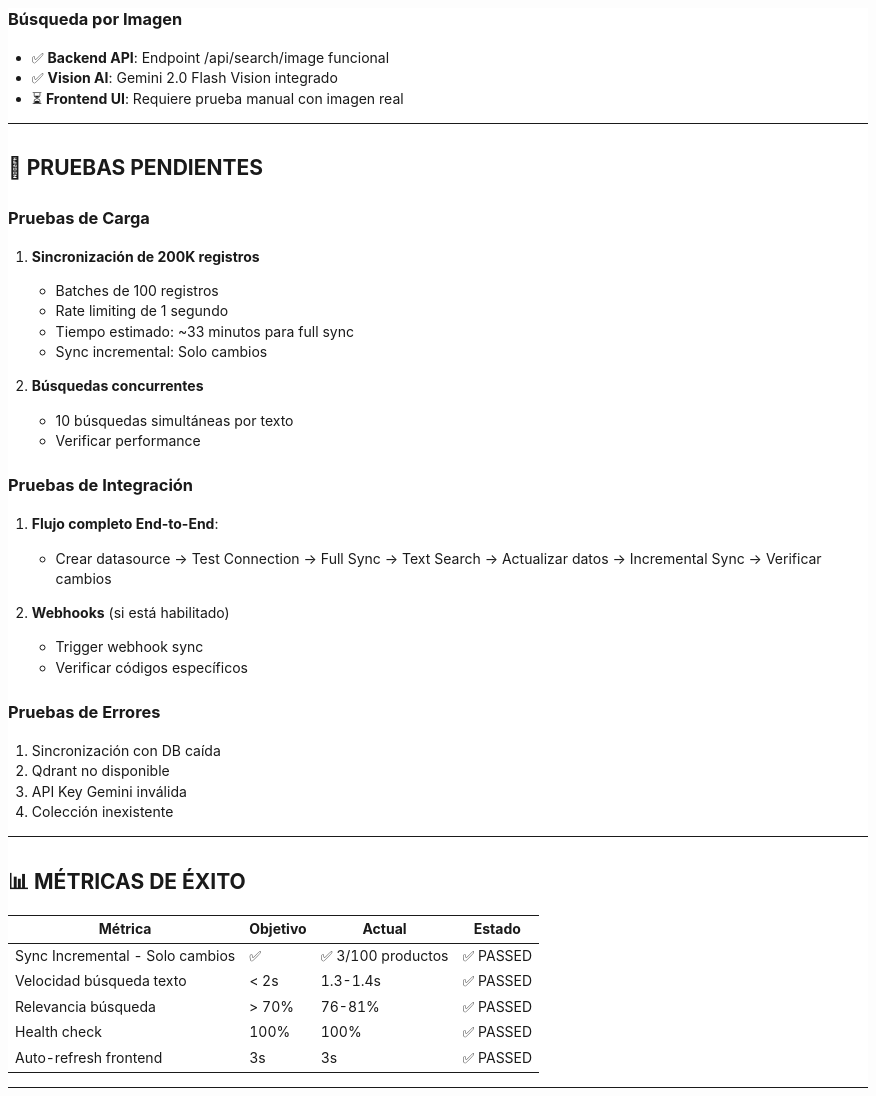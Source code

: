 ### Búsqueda por Imagen
- ✅ **Backend API**: Endpoint /api/search/image funcional
- ✅ **Vision AI**: Gemini 2.0 Flash Vision integrado
- ⏳ **Frontend UI**: Requiere prueba manual con imagen real

---

## 🚀 PRUEBAS PENDIENTES

### Pruebas de Carga
1. **Sincronización de 200K registros**
   - Batches de 100 registros
   - Rate limiting de 1 segundo
   - Tiempo estimado: ~33 minutos para full sync
   - Sync incremental: Solo cambios

2. **Búsquedas concurrentes**
   - 10 búsquedas simultáneas por texto
   - Verificar performance

### Pruebas de Integración
1. **Flujo completo End-to-End**:
   - Crear datasource → Test Connection → Full Sync → Text Search → Actualizar datos → Incremental Sync → Verificar cambios

2. **Webhooks** (si está habilitado)
   - Trigger webhook sync
   - Verificar códigos específicos

### Pruebas de Errores
1. Sincronización con DB caída
2. Qdrant no disponible
3. API Key Gemini inválida
4. Colección inexistente

---

## 📊 MÉTRICAS DE ÉXITO

| Métrica | Objetivo | Actual | Estado |
|---------|----------|--------|--------|
| Sync Incremental - Solo cambios | ✅ | ✅ 3/100 productos | ✅ PASSED |
| Velocidad búsqueda texto | < 2s | 1.3-1.4s | ✅ PASSED |
| Relevancia búsqueda | > 70% | 76-81% | ✅ PASSED |
| Health check | 100% | 100% | ✅ PASSED |
| Auto-refresh frontend | 3s | 3s | ✅ PASSED |

---